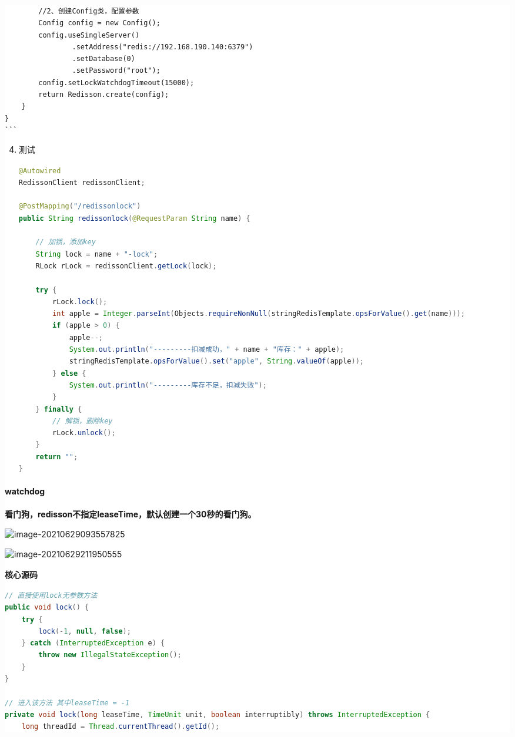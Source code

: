             //2、创建Config类，配置参数
            Config config = new Config();
            config.useSingleServer()
                    .setAddress("redis://192.168.190.140:6379")
                    .setDatabase(0)
                    .setPassword("root");
            config.setLockWatchdogTimeout(15000);
            return Redisson.create(config);
        }
    }
    ```

4. 测试

    ```java
    @Autowired
    RedissonClient redissonClient;
    
    @PostMapping("/redissonlock")
    public String redissonlock(@RequestParam String name) {
    
        // 加锁，添加key
        String lock = name + "-lock";
        RLock rLock = redissonClient.getLock(lock);
    
        try {
            rLock.lock();
            int apple = Integer.parseInt(Objects.requireNonNull(stringRedisTemplate.opsForValue().get(name)));
            if (apple > 0) {
                apple--;
                System.out.println("---------扣减成功，" + name + "库存：" + apple);
                stringRedisTemplate.opsForValue().set("apple", String.valueOf(apple));
            } else {
                System.out.println("---------库存不足，扣减失败");
            }
        } finally {
            // 解锁，删除key
            rLock.unlock();
        }
        return "";
    }
    ```

#### watchdog

**看门狗，redisson不指定leaseTime，默认创建一个30秒的看门狗。**

![image-20210629093557825](https://www.itdu.tech/image/image-20210629093557825.png)

![image-20210629211950555](https://www.itdu.tech/image/image-20210629211950555.png)

**核心源码**

```java
// 直接使用lock无参数方法
public void lock() {
    try {
        lock(-1, null, false);
    } catch (InterruptedException e) {
        throw new IllegalStateException();
    }
}

// 进入该方法 其中leaseTime = -1
private void lock(long leaseTime, TimeUnit unit, boolean interruptibly) throws InterruptedException {
    long threadId = Thread.currentThread().getId();
```